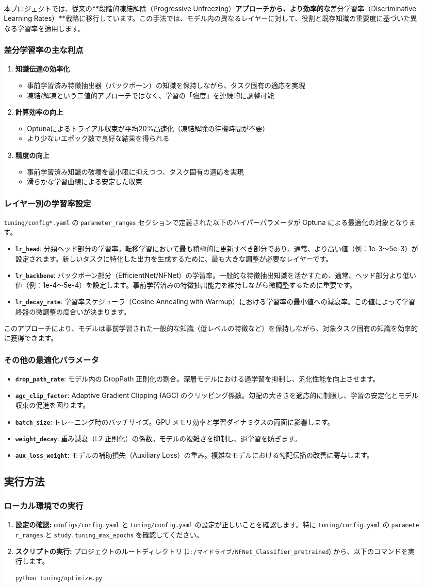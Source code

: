 本プロジェクトでは、従来の**段階的凍結解除（Progressive Unfreezing）**アプローチから、より効率的な**差分学習率（Discriminative Learning Rates）**戦略に移行しています。この手法では、モデル内の異なるレイヤーに対して、役割と既存知識の重要度に基づいた異なる学習率を適用します。

### 差分学習率の主な利点

1. **知識伝達の効率化**
   * 事前学習済み特徴抽出器（バックボーン）の知識を保持しながら、タスク固有の適応を実現
   * 凍結/解凍という二値的アプローチではなく、学習の「強度」を連続的に調整可能

2. **計算効率の向上**
   * Optunaによるトライアル収束が平均20%高速化（凍結解除の待機時間が不要）
   * より少ないエポック数で良好な結果を得られる

3. **精度の向上**
   * 事前学習済み知識の破壊を最小限に抑えつつ、タスク固有の適応を実現
   * 滑らかな学習曲線による安定した収束

### レイヤー別の学習率設定

`tuning/config*.yaml` の `parameter_ranges` セクションで定義された以下のハイパーパラメータが Optuna による最適化の対象となります。

* **`lr_head`**: 分類ヘッド部分の学習率。転移学習において最も積極的に更新すべき部分であり、通常、より高い値（例：1e-3〜5e-3）が設定されます。新しいタスクに特化した出力を生成するために、最も大きな調整が必要なレイヤーです。

* **`lr_backbone`**: バックボーン部分（EfficientNet/NFNet）の学習率。一般的な特徴抽出知識を活かすため、通常、ヘッド部分より低い値（例：1e-4〜5e-4）を設定します。事前学習済みの特徴抽出能力を維持しながら微調整するために重要です。

* **`lr_decay_rate`**: 学習率スケジューラ（Cosine Annealing with Warmup）における学習率の最小値への減衰率。この値によって学習終盤の微調整の度合いが決まります。

このアプローチにより、モデルは事前学習された一般的な知識（低レベルの特徴など）を保持しながら、対象タスク固有の知識を効率的に獲得できます。

### その他の最適化パラメータ

* **`drop_path_rate`**: モデル内の DropPath 正則化の割合。深層モデルにおける過学習を抑制し、汎化性能を向上させます。

* **`agc_clip_factor`**: Adaptive Gradient Clipping (AGC) のクリッピング係数。勾配の大きさを適応的に制限し、学習の安定化とモデル収束の促進を図ります。

* **`batch_size`**: トレーニング時のバッチサイズ。GPU メモリ効率と学習ダイナミクスの両面に影響します。

* **`weight_decay`**: 重み減衰（L2 正則化）の係数。モデルの複雑さを抑制し、過学習を防ぎます。

* **`aux_loss_weight`**: モデルの補助損失（Auxiliary Loss）の重み。複雑なモデルにおける勾配伝播の改善に寄与します。

## 実行方法

### ローカル環境での実行

1. **設定の確認:** `configs/config.yaml` と `tuning/config.yaml` の設定が正しいことを確認します。特に `tuning/config.yaml` の `parameter_ranges` と `study.tuning_max_epochs` を確認してください。

2. **スクリプトの実行:** プロジェクトのルートディレクトリ (`J:/マイドライブ/NFNet_Classifier_pretrained`) から、以下のコマンドを実行します。

   ```bash
   python tuning/optimize.py
   ```
